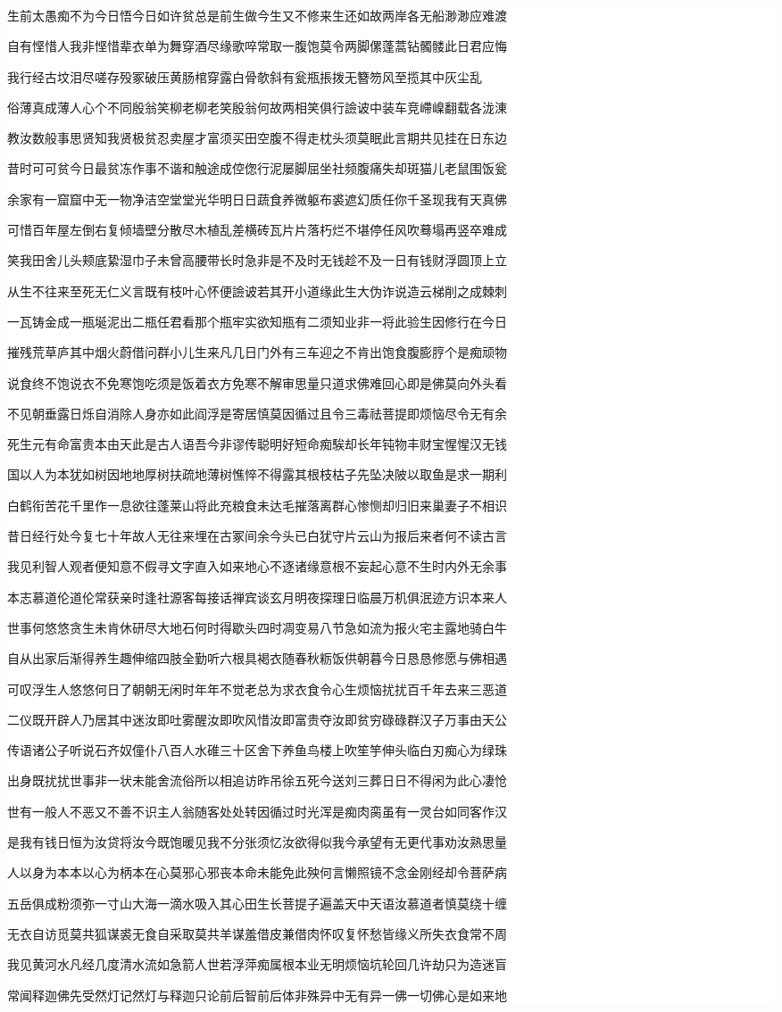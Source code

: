 生前太愚痴不为今日悟今日如许贫总是前生做今生又不修来生还如故两岸各无船渺渺应难渡  

自有悭惜人我非悭惜辈衣单为舞穿酒尽缘歌啐常取一腹饱莫令两脚傫蓬蒿钻髑髅此日君应悔  

我行经古坟泪尽嗟存殁冢破压黄肠棺穿露白骨欹斜有瓮瓶掁拨无簪笏风至揽其中灰尘乱  

俗薄真成薄人心个不同殷翁笑柳老柳老笑殷翁何故两相笑俱行譣诐中装车竞嵽嵲翻载各泷涷  

教汝数般事思贤知我贤极贫忍卖屋才富须买田空腹不得走枕头须莫眠此言期共见挂在日东边  

昔时可可贫今日最贫冻作事不谐和触途成倥偬行泥屡脚屈坐社频腹痛失却斑猫儿老鼠围饭瓮  

余家有一窟窟中无一物净洁空堂堂光华明日日蔬食养微躯布裘遮幻质任你千圣现我有天真佛  

可惜百年屋左倒右复倾墙壁分散尽木植乱差横砖瓦片片落朽烂不堪停任风吹蓦塌再竖卒难成  

笑我田舍儿头颊底絷湿巾子未曾高腰带长时急非是不及时无钱趁不及一日有钱财浮圆顶上立  

从生不往来至死无仁义言既有枝叶心怀便譣诐若其开小道缘此生大伪诈说造云梯削之成棘刺  

一瓦铸金成一瓶埏泥出二瓶任君看那个瓶牢实欲知瓶有二须知业非一将此验生因修行在今日  

摧残荒草庐其中烟火蔚借问群小儿生来凡几日门外有三车迎之不肯出饱食腹膨脝个是痴顽物  

说食终不饱说衣不免寒饱吃须是饭着衣方免寒不解审思量只道求佛难回心即是佛莫向外头看  

不见朝垂露日烁自消除人身亦如此阎浮是寄居慎莫因循过且令三毒祛菩提即烦恼尽令无有余  

死生元有命富贵本由天此是古人语吾今非谬传聪明好短命痴騃却长年钝物丰财宝惺惺汉无钱  

国以人为本犹如树因地地厚树扶疏地薄树憔悴不得露其根枝枯子先坠决陂以取鱼是求一期利  

白鹤衔苦花千里作一息欲往蓬莱山将此充粮食未达毛摧落离群心惨恻却归旧来巢妻子不相识  

昔日经行处今复七十年故人无往来埋在古冢间余今头已白犹守片云山为报后来者何不读古言  

我见利智人观者便知意不假寻文字直入如来地心不逐诸缘意根不妄起心意不生时内外无余事  

本志慕道伦道伦常获亲时逢社源客每接话禅宾谈玄月明夜探理日临晨万机俱泯迹方识本来人  

世事何悠悠贪生未肯休研尽大地石何时得歇头四时凋变易八节急如流为报火宅主露地骑白牛  

自从出家后渐得养生趣伸缩四肢全勤听六根具褐衣随春秋粝饭供朝暮今日恳恳修愿与佛相遇  

可叹浮生人悠悠何日了朝朝无闲时年年不觉老总为求衣食令心生烦恼扰扰百千年去来三恶道  

二仪既开辟人乃居其中迷汝即吐雾醒汝即吹风惜汝即富贵夺汝即贫穷碌碌群汉子万事由天公  

传语诸公子听说石齐奴僮仆八百人水碓三十区舍下养鱼鸟楼上吹笙竽伸头临白刃痴心为绿珠  

出身既扰扰世事非一状未能舍流俗所以相追访昨吊徐五死今送刘三葬日日不得闲为此心凄怆  

世有一般人不恶又不善不识主人翁随客处处转因循过时光浑是痴肉脔虽有一灵台如同客作汉  

是我有钱日恒为汝贷将汝今既饱暖见我不分张须忆汝欲得似我今承望有无更代事劝汝熟思量  

人以身为本本以心为柄本在心莫邪心邪丧本命未能免此殃何言懒照镜不念金刚经却令菩萨病  

五岳俱成粉须弥一寸山大海一滴水吸入其心田生长菩提子遍盖天中天语汝慕道者慎莫绕十缠  

无衣自访觅莫共狐谋裘无食自采取莫共羊谋羞借皮兼借肉怀叹复怀愁皆缘义所失衣食常不周  

我见黄河水凡经几度清水流如急箭人世若浮萍痴属根本业无明烦恼坑轮回几许劫只为造迷盲  

常闻释迦佛先受然灯记然灯与释迦只论前后智前后体非殊异中无有异一佛一切佛心是如来地  
